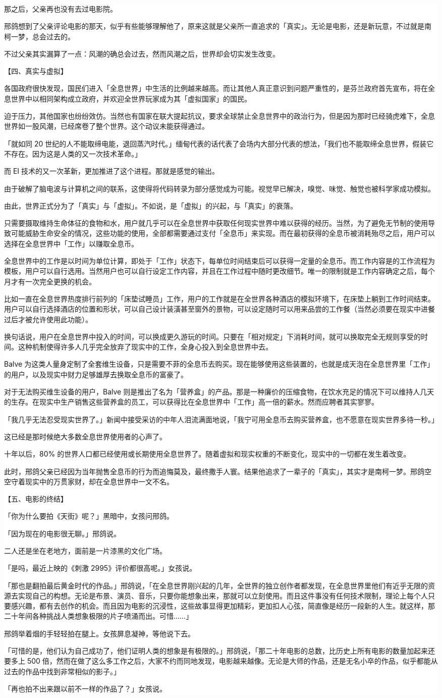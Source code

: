那之后，父亲再也没有去过电影院。

邢鸽想到了父亲评论电影的那天，似乎有些能够理解他了，原来这就是父亲所一直追求的「真实」。无论是电影，还是新玩意，不过就是南柯一梦，总会过去的。

不过父亲其实漏算了一点：风潮的确总会过去，然而风潮之后，世界却会切实发生改变。

【四、真实与虚拟】

各国政府很快发现，国民们进入「全息世界」中生活的比例越来越高。而让其他人真正意识到问题严重性的，是芬兰政府首先宣布，将在全息世界中以相同架构成立政府，并欢迎全世界玩家成为其「虚拟国家」的国民。

迫于压力，其他国家也纷纷效仿。当然也有国家在联大提起抗议，要求全球禁止全息世界中的政治行为，但是因为那时已经骑虎难下，全息世界如一股风潮，已经席卷了整个世界。这个动议未能获得通过。

「就如同 20 世纪的人不能取缔电能，退回蒸汽时代。」缅甸代表的话代表了会场内大部分代表的想法，「我们也不能取缔全息世界，假装它不存在。因为这是人类的又一次技术革命。」

而 EI 技术的又一次革新，更加推进了这个进程。那就是感觉的输出。

由于破解了脑电波与计算机之间的联系，这使得将代码转录为部分感觉成为可能。视觉早已解决，嗅觉、味觉、触觉也被科学家成功模拟。

由此，世界正式分为了「真实」与「虚拟」。不如说，是「虚拟」的兴起，与「真实」的衰落。

只需要摄取维持生命体征的食物和水，用户就几乎可以在全息世界中获取任何现实世界中难以获得的经历。当然，为了避免无节制的使用导致可能威胁生命安全的情况，这些功能的使用，全部都需要通过支付「全息币」来实现。而在最初获得的全息币被消耗殆尽之后，用户可以选择在全息世界中「工作」以赚取全息币。

全息世界中的工作是以时间为单位计算，即处于「工作」状态下，每单位时间结束后可以获得一定量的全息币。而工作内容是的工作流程为模板，用户可以自行选用。当然用户也可以自行设定工作内容，并且在工作过程中随时更改细节。唯一的限制就是工作内容确定之后，每个月才有一次完全更换的机会。

比如一直在全息世界热度排行前列的「床垫试睡员」工作，用户的工作就是在全世界各种酒店的模拟环境下，在床垫上躺到工作时间结束。用户可以自行选择酒店的位置和形状，可以自己设计装潢甚至窗外的景物，可以设定随时可以用来品尝的工作餐（当然必须要在现实中进餐过后才被允许使用此功能）。

换句话说，用户在全息世界中投入的时间，可以换成更久游玩的时间。只要在「相对规定」下消耗时间，就可以换取完全无规则享受的时间。这种机制使得许多人几乎完全放弃了现实中的工作，全身心投入到全息世界中去。

Balve 为这类人量身定制了全套维生设备，只是需要不菲的全息币去购买。现在能够使用这些装置的，也就是成天泡在全息世界里「工作」的用户，以及现实中财力足够雄厚去换取全息币的富豪了。

对于无法购买维生设备的用户，Balve 则是推出了名为「营养盒」的产品。那是一种廉价的压缩食物，在饮水充足的情况下可以维持人几天的生存。在现实中生产销售这些营养盒的员工，可以获得比在全息世界中「工作」高一倍的薪水。然而应聘者其实寥寥。

「我几乎无法忍受现实世界了。」新闻中接受采访的中年人泪流满面地说，「我宁可用全息币去购买营养盒，也不愿意在现实世界多待一秒。」

这已经是那时候绝大多数全息世界使用者的心声了。

十年以后，80% 的世界人口都已经使用或长期使用全息世界了。随着虚拟和现实权重的不断变化，现实中的一切都在发生着改变。

此时，邢鸽父亲已经因为当年抛售全息币的行为而追悔莫及，最终撒手人寰。结果他追求了一辈子的「真实」，其实才是南柯一梦。邢鸽空空守着现实中的万贯家财，却在全息世界中一文不名。

【五、电影的终结】

「你为什么要拍《天街》呢？」黑暗中，女孩问邢鸽。

「因为现在的电影很无聊。」邢鸽说。

二人还是坐在老地方，面前是一片漆黑的文化广场。

「是吗，最近上映的《刺激 2995》评价都很高呢。」女孩说。

「那也是翻拍最后黄金时代的作品。」邢鸽说，「在全息世界刚兴起的几年，全世界的独立创作者都发现，在全息世界里他们有近乎无限的资源去实现自己的构想。无论是布景、演员、音乐，只要你能想象出来，那就可以立刻使用。而且这件事没有任何技术限制，理论上每个人只要感兴趣，都有去创作的机会。而且因为电影的沉浸性，这些故事显得更加精彩，更加扣人心弦，简直像是经历一段新的人生。就这样，那二十年间各种挑战人类想象极限的片子喷涌而出。可惜……」

邢鸽举着烟的手轻轻拍在腿上。女孩屏息凝神，等他说下去。

「可惜的是，他们认为自己成功了，他们证明人类的想象是有极限的。」邢鸽说，「那二十年电影的总数，比历史上所有电影的数量加起来还要多上 500 倍，然而在做了这么多工作之后，大家不约而同地发现，电影越来越像。无论是大师的作品，还是无名小卒的作品，似乎都能从过去的作品中找到非常相似的影子。」

「再也拍不出来跟以前不一样的作品了？」女孩说。
